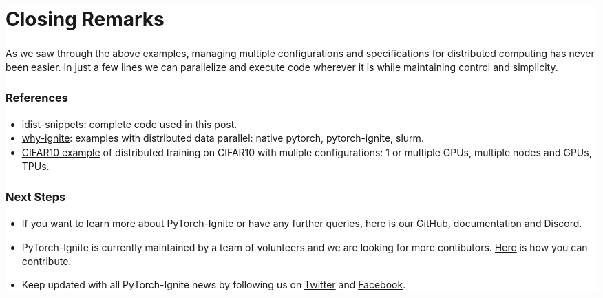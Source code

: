 Closing Remarks
===

As we saw through the above examples, managing multiple configurations and specifications for distributed computing has never been easier. In just a few lines we can parallelize and execute code wherever it is while maintaining control and simplicity.

### References

- [idist-snippets](https://github.com/pytorch-ignite/idist-snippets/): complete code used in this post.
- [why-ignite](https://github.com/sdesrozis/why-ignite): examples with distributed data parallel: native pytorch, pytorch-ignite, slurm.
- [CIFAR10 example](https://github.com/pytorch/ignite/tree/master/examples/contrib/cifar10) of distributed training on CIFAR10 with muliple configurations: 1 or multiple GPUs, multiple nodes and GPUs, TPUs.


### Next Steps


* If you want to learn more about PyTorch-Ignite or have any further queries, here is our [GitHub](https://github.com/pytorch/ignite), [documentation](https://pytorch.org/ignite/) and [Discord](https://discord.com/invite/djZtm3EmKj).

* PyTorch-Ignite is currently maintained by a team of volunteers and we are looking for more contibutors. [Here](https://github.com/pytorch/ignite/blob/master/CONTRIBUTING.md) is how you can contribute.

* Keep updated with all PyTorch-Ignite news by following us on [Twitter](https://twitter.com/pytorch_ignite) and [Facebook](https://facebook.com/PyTorch-Ignite-Community-105837321694508).




